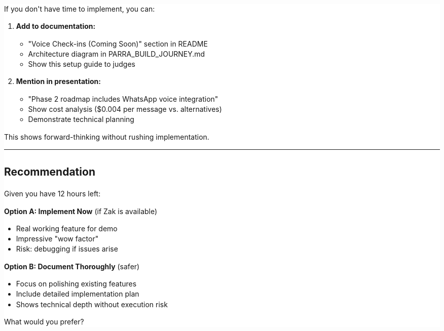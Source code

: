 If you don't have time to implement, you can:

1. **Add to documentation:**
   - "Voice Check-ins (Coming Soon)" section in README
   - Architecture diagram in PARRA_BUILD_JOURNEY.md
   - Show this setup guide to judges

2. **Mention in presentation:**
   - "Phase 2 roadmap includes WhatsApp voice integration"
   - Show cost analysis ($0.004 per message vs. alternatives)
   - Demonstrate technical planning

This shows forward-thinking without rushing implementation.

---

## Recommendation

Given you have 12 hours left:

**Option A: Implement Now** (if Zak is available)
- Real working feature for demo
- Impressive "wow factor"
- Risk: debugging if issues arise

**Option B: Document Thoroughly** (safer)
- Focus on polishing existing features
- Include detailed implementation plan
- Shows technical depth without execution risk

What would you prefer?
